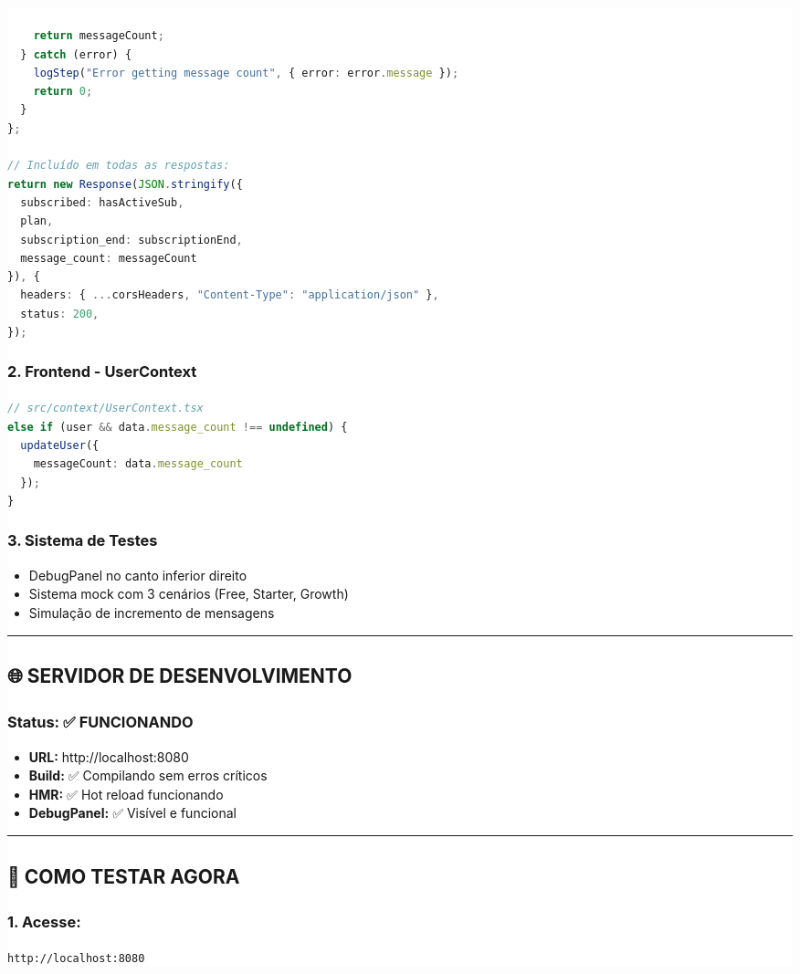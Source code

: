 ```typescript
    
    return messageCount;
  } catch (error) {
    logStep("Error getting message count", { error: error.message });
    return 0;
  }
};

// Incluído em todas as respostas:
return new Response(JSON.stringify({
  subscribed: hasActiveSub,
  plan,
  subscription_end: subscriptionEnd,
  message_count: messageCount
}), {
  headers: { ...corsHeaders, "Content-Type": "application/json" },
  status: 200,
});
```

### **2. Frontend - UserContext**
```typescript
// src/context/UserContext.tsx
else if (user && data.message_count !== undefined) {
  updateUser({
    messageCount: data.message_count
  });
}
```

### **3. Sistema de Testes**
- DebugPanel no canto inferior direito
- Sistema mock com 3 cenários (Free, Starter, Growth)
- Simulação de incremento de mensagens

---

## 🌐 **SERVIDOR DE DESENVOLVIMENTO**

### **Status:** ✅ **FUNCIONANDO**
- **URL:** http://localhost:8080
- **Build:** ✅ Compilando sem erros críticos
- **HMR:** ✅ Hot reload funcionando
- **DebugPanel:** ✅ Visível e funcional

---

## 🧪 **COMO TESTAR AGORA**

### **1. Acesse:** 
```
http://localhost:8080
```
